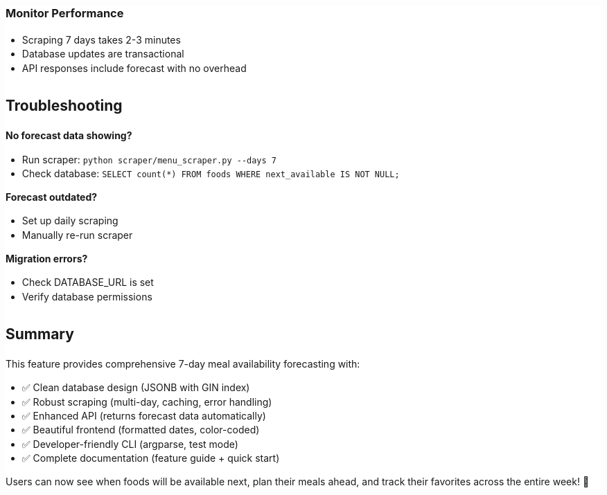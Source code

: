 ### Monitor Performance
- Scraping 7 days takes 2-3 minutes
- Database updates are transactional
- API responses include forecast with no overhead

## Troubleshooting

**No forecast data showing?**
- Run scraper: `python scraper/menu_scraper.py --days 7`
- Check database: `SELECT count(*) FROM foods WHERE next_available IS NOT NULL;`

**Forecast outdated?**
- Set up daily scraping
- Manually re-run scraper

**Migration errors?**
- Check DATABASE_URL is set
- Verify database permissions

## Summary

This feature provides comprehensive 7-day meal availability forecasting with:
- ✅ Clean database design (JSONB with GIN index)
- ✅ Robust scraping (multi-day, caching, error handling)
- ✅ Enhanced API (returns forecast data automatically)
- ✅ Beautiful frontend (formatted dates, color-coded)
- ✅ Developer-friendly CLI (argparse, test mode)
- ✅ Complete documentation (feature guide + quick start)

Users can now see when foods will be available next, plan their meals ahead, and track their favorites across the entire week! 🎉
